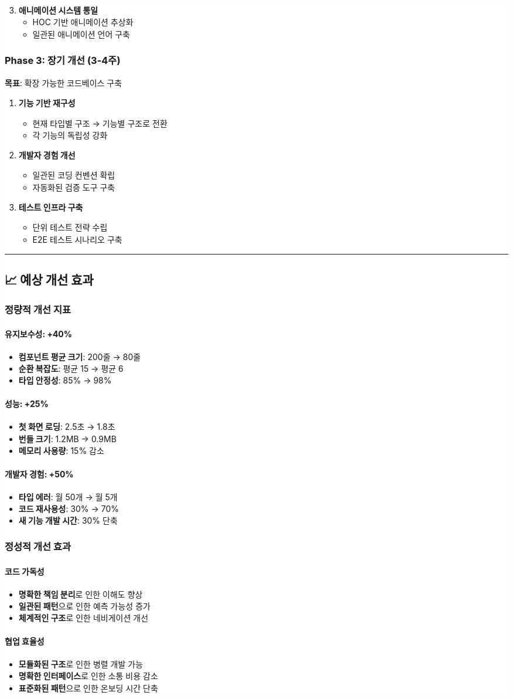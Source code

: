 3. **애니메이션 시스템 통일**
   - HOC 기반 애니메이션 추상화
   - 일관된 애니메이션 언어 구축

### Phase 3: 장기 개선 (3-4주)

**목표**: 확장 가능한 코드베이스 구축
1. **기능 기반 재구성**
   - 현재 타입별 구조 → 기능별 구조로 전환
   - 각 기능의 독립성 강화
   
2. **개발자 경험 개선**
   - 일관된 코딩 컨벤션 확립
   - 자동화된 검증 도구 구축
   
3. **테스트 인프라 구축**
   - 단위 테스트 전략 수립
   - E2E 테스트 시나리오 구축

---

## 📈 예상 개선 효과

### 정량적 개선 지표

#### 유지보수성: +40%
- **컴포넌트 평균 크기**: 200줄 → 80줄
- **순환 복잡도**: 평균 15 → 평균 6
- **타입 안정성**: 85% → 98%

#### 성능: +25%
- **첫 화면 로딩**: 2.5초 → 1.8초
- **번들 크기**: 1.2MB → 0.9MB
- **메모리 사용량**: 15% 감소

#### 개발자 경험: +50%
- **타입 에러**: 월 50개 → 월 5개
- **코드 재사용성**: 30% → 70%
- **새 기능 개발 시간**: 30% 단축

### 정성적 개선 효과

#### 코드 가독성
- **명확한 책임 분리**로 인한 이해도 향상
- **일관된 패턴**으로 인한 예측 가능성 증가
- **체계적인 구조**로 인한 네비게이션 개선

#### 협업 효율성
- **모듈화된 구조**로 인한 병렬 개발 가능
- **명확한 인터페이스**로 인한 소통 비용 감소
- **표준화된 패턴**으로 인한 온보딩 시간 단축
